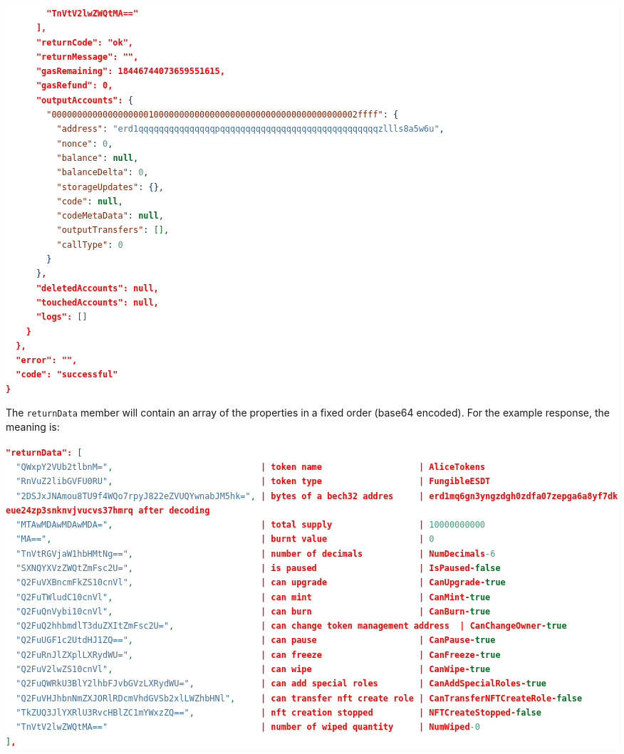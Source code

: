 ```json
        "TnVtV2lwZWQtMA=="
      ],
      "returnCode": "ok",
      "returnMessage": "",
      "gasRemaining": 18446744073659551615,
      "gasRefund": 0,
      "outputAccounts": {
        "000000000000000000010000000000000000000000000000000000000002ffff": {
          "address": "erd1qqqqqqqqqqqqqqqpqqqqqqqqqqqqqqqqqqqqqqqqqqqqqqqzllls8a5w6u",
          "nonce": 0,
          "balance": null,
          "balanceDelta": 0,
          "storageUpdates": {},
          "code": null,
          "codeMetaData": null,
          "outputTransfers": [],
          "callType": 0
        }
      },
      "deletedAccounts": null,
      "touchedAccounts": null,
      "logs": []
    }
  },
  "error": "",
  "code": "successful"
}
```

The `returnData` member will contain an array of the properties in a fixed order (base64 encoded). For the example response, the meaning is:

```json
"returnData": [
  "QWxpY2VUb2tlbnM=",                             | token name                   | AliceTokens
  "RnVuZ2libGVFU0RU",                             | token type                   | FungibleESDT
  "2DSJxJNAmou8TU9f4WQo7rpyJ822eZVUQYwnabJM5hk=", | bytes of a bech32 addres     | erd1mq6gn3yngzdgh0zdfa07zepga6a8yf7dkeue24zp3snknvjvucvs37hmrq after decoding
  "MTAwMDAwMDAwMDA=",                             | total supply                 | 10000000000
  "MA==",                                         | burnt value                  | 0
  "TnVtRGVjaW1hbHMtNg==",                         | number of decimals           | NumDecimals-6
  "SXNQYXVzZWQtZmFsc2U=",                         | is paused                    | IsPaused-false
  "Q2FuVXBncmFkZS10cnVl",                         | can upgrade                  | CanUpgrade-true
  "Q2FuTWludC10cnVl",                             | can mint                     | CanMint-true
  "Q2FuQnVybi10cnVl",                             | can burn                     | CanBurn-true
  "Q2FuQ2hhbmdlT3duZXItZmFsc2U=",                 | can change token management address  | CanChangeOwner-true
  "Q2FuUGF1c2UtdHJ1ZQ==",                         | can pause                    | CanPause-true
  "Q2FuRnJlZXplLXRydWU=",                         | can freeze                   | CanFreeze-true
  "Q2FuV2lwZS10cnVl",                             | can wipe                     | CanWipe-true
  "Q2FuQWRkU3BlY2lhbFJvbGVzLXRydWU=",             | can add special roles        | CanAddSpecialRoles-true
  "Q2FuVHJhbnNmZXJORlRDcmVhdGVSb2xlLWZhbHNl",     | can transfer nft create role | CanTransferNFTCreateRole-false
  "TkZUQ3JlYXRlU3RvcHBlZC1mYWxzZQ==",             | nft creation stopped         | NFTCreateStopped-false
  "TnVtV2lwZWQtMA=="                              | number of wiped quantity     | NumWiped-0
],
```

